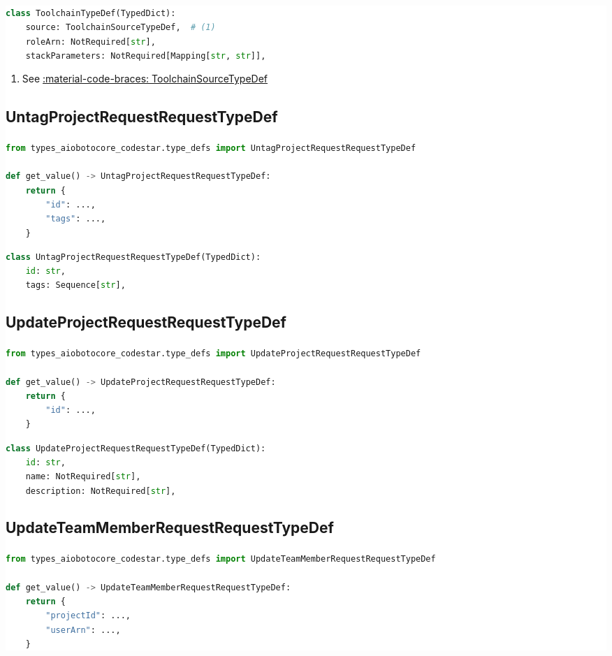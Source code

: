 ```python title="Definition"
class ToolchainTypeDef(TypedDict):
    source: ToolchainSourceTypeDef,  # (1)
    roleArn: NotRequired[str],
    stackParameters: NotRequired[Mapping[str, str]],
```

1. See [:material-code-braces: ToolchainSourceTypeDef](./type_defs.md#toolchainsourcetypedef) 
## UntagProjectRequestRequestTypeDef

```python title="Usage Example"
from types_aiobotocore_codestar.type_defs import UntagProjectRequestRequestTypeDef

def get_value() -> UntagProjectRequestRequestTypeDef:
    return {
        "id": ...,
        "tags": ...,
    }
```

```python title="Definition"
class UntagProjectRequestRequestTypeDef(TypedDict):
    id: str,
    tags: Sequence[str],
```

## UpdateProjectRequestRequestTypeDef

```python title="Usage Example"
from types_aiobotocore_codestar.type_defs import UpdateProjectRequestRequestTypeDef

def get_value() -> UpdateProjectRequestRequestTypeDef:
    return {
        "id": ...,
    }
```

```python title="Definition"
class UpdateProjectRequestRequestTypeDef(TypedDict):
    id: str,
    name: NotRequired[str],
    description: NotRequired[str],
```

## UpdateTeamMemberRequestRequestTypeDef

```python title="Usage Example"
from types_aiobotocore_codestar.type_defs import UpdateTeamMemberRequestRequestTypeDef

def get_value() -> UpdateTeamMemberRequestRequestTypeDef:
    return {
        "projectId": ...,
        "userArn": ...,
    }
```
